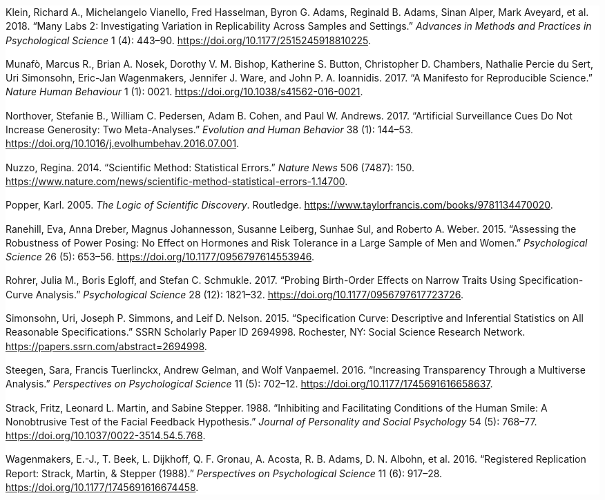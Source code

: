 Klein, Richard A., Michelangelo Vianello, Fred Hasselman, Byron G.
Adams, Reginald B. Adams, Sinan Alper, Mark Aveyard, et al. 2018. “Many
Labs 2: Investigating Variation in Replicability Across Samples and
Settings.” *Advances in Methods and Practices in Psychological Science*
1 (4): 443–90. <https://doi.org/10.1177/2515245918810225>.

Munafò, Marcus R., Brian A. Nosek, Dorothy V. M. Bishop, Katherine S.
Button, Christopher D. Chambers, Nathalie Percie du Sert, Uri Simonsohn,
Eric-Jan Wagenmakers, Jennifer J. Ware, and John P. A. Ioannidis. 2017.
“A Manifesto for Reproducible Science.” *Nature Human Behaviour* 1 (1):
0021. <https://doi.org/10.1038/s41562-016-0021>.

Northover, Stefanie B., William C. Pedersen, Adam B. Cohen, and Paul W.
Andrews. 2017. “Artificial Surveillance Cues Do Not Increase Generosity:
Two Meta-Analyses.” *Evolution and Human Behavior* 38 (1): 144–53.
<https://doi.org/10.1016/j.evolhumbehav.2016.07.001>.

Nuzzo, Regina. 2014. “Scientific Method: Statistical Errors.” *Nature
News* 506 (7487): 150.
<https://www.nature.com/news/scientific-method-statistical-errors-1.14700>.

Popper, Karl. 2005. *The Logic of Scientific Discovery*. Routledge.
<https://www.taylorfrancis.com/books/9781134470020>.

Ranehill, Eva, Anna Dreber, Magnus Johannesson, Susanne Leiberg, Sunhae
Sul, and Roberto A. Weber. 2015. “Assessing the Robustness of Power
Posing: No Effect on Hormones and Risk Tolerance in a Large Sample of
Men and Women.” *Psychological Science* 26 (5): 653–56.
<https://doi.org/10.1177/0956797614553946>.

Rohrer, Julia M., Boris Egloff, and Stefan C. Schmukle. 2017. “Probing
Birth-Order Effects on Narrow Traits Using Specification-Curve
Analysis.” *Psychological Science* 28 (12): 1821–32.
<https://doi.org/10.1177/0956797617723726>.

Simonsohn, Uri, Joseph P. Simmons, and Leif D. Nelson. 2015.
“Specification Curve: Descriptive and Inferential Statistics on All
Reasonable Specifications.” SSRN Scholarly Paper ID 2694998. Rochester,
NY: Social Science Research Network.
<https://papers.ssrn.com/abstract=2694998>.

Steegen, Sara, Francis Tuerlinckx, Andrew Gelman, and Wolf Vanpaemel.
2016. “Increasing Transparency Through a Multiverse Analysis.”
*Perspectives on Psychological Science* 11 (5): 702–12.
<https://doi.org/10.1177/1745691616658637>.

Strack, Fritz, Leonard L. Martin, and Sabine Stepper. 1988. “Inhibiting
and Facilitating Conditions of the Human Smile: A Nonobtrusive Test of
the Facial Feedback Hypothesis.” *Journal of Personality and Social
Psychology* 54 (5): 768–77.
<https://doi.org/10.1037/0022-3514.54.5.768>.

Wagenmakers, E.-J., T. Beek, L. Dijkhoff, Q. F. Gronau, A. Acosta, R. B.
Adams, D. N. Albohn, et al. 2016. “Registered Replication Report:
Strack, Martin, & Stepper (1988).” *Perspectives on Psychological
Science* 11 (6): 917–28. <https://doi.org/10.1177/1745691616674458>.
